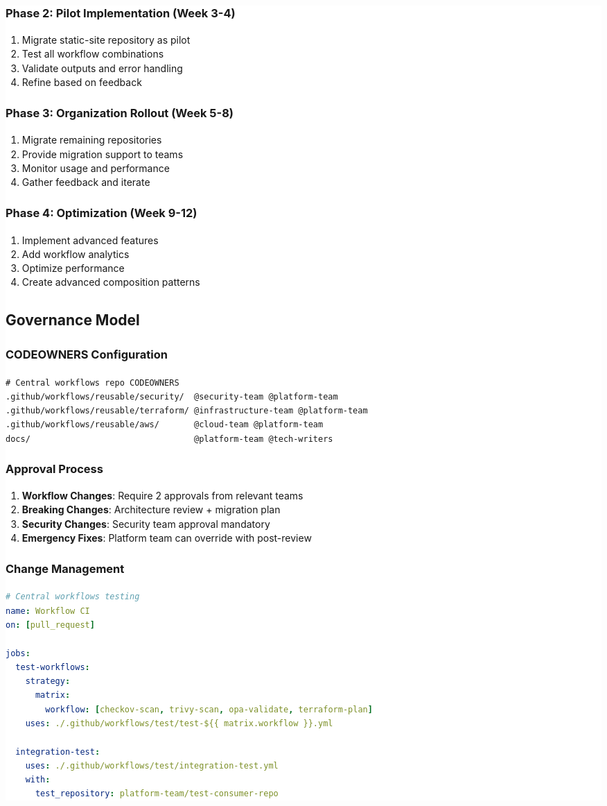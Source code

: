 ### Phase 2: Pilot Implementation (Week 3-4)
1. Migrate static-site repository as pilot
2. Test all workflow combinations
3. Validate outputs and error handling
4. Refine based on feedback

### Phase 3: Organization Rollout (Week 5-8)
1. Migrate remaining repositories
2. Provide migration support to teams
3. Monitor usage and performance
4. Gather feedback and iterate

### Phase 4: Optimization (Week 9-12)
1. Implement advanced features
2. Add workflow analytics
3. Optimize performance
4. Create advanced composition patterns

## Governance Model

### CODEOWNERS Configuration
```
# Central workflows repo CODEOWNERS
.github/workflows/reusable/security/  @security-team @platform-team
.github/workflows/reusable/terraform/ @infrastructure-team @platform-team
.github/workflows/reusable/aws/       @cloud-team @platform-team
docs/                                 @platform-team @tech-writers
```

### Approval Process
1. **Workflow Changes**: Require 2 approvals from relevant teams
2. **Breaking Changes**: Architecture review + migration plan
3. **Security Changes**: Security team approval mandatory
4. **Emergency Fixes**: Platform team can override with post-review

### Change Management
```yaml
# Central workflows testing
name: Workflow CI
on: [pull_request]

jobs:
  test-workflows:
    strategy:
      matrix:
        workflow: [checkov-scan, trivy-scan, opa-validate, terraform-plan]
    uses: ./.github/workflows/test/test-${{ matrix.workflow }}.yml

  integration-test:
    uses: ./.github/workflows/test/integration-test.yml
    with:
      test_repository: platform-team/test-consumer-repo
```
